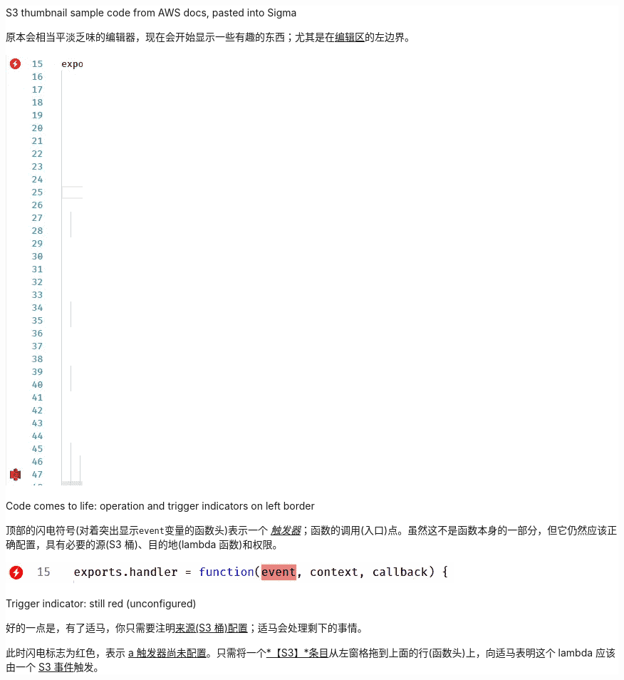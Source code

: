 S3 thumbnail sample code from AWS docs, pasted into Sigma

原本会相当平淡乏味的编辑器，现在会开始显示一些有趣的东西；尤其是在[编辑区](https://docs.slappforge.com/basic_functionalities.html#Editor)的左边界。

![](img/9f5353de19d516f1a6728d922559b9c7.png)

Code comes to life: operation and trigger indicators on left border

顶部的闪电符号(对着突出显示`event`变量的函数头)表示一个 [*触发器*](https://docs.slappforge.com/concepts/triggers.html)；函数的调用(入口)点。虽然这不是函数本身的一部分，但它仍然应该正确配置，具有必要的源(S3 桶)、目的地(lambda 函数)和权限。

![](img/62781a520ac7ca7c5017ebe22fa5ab20.png)

Trigger indicator: still red (unconfigured)

好的一点是，有了适马，你只需要注明[来源(S3 桶)配置](https://docs.slappforge.com/components/aws/s3.html#s3-as-a-trigger)；适马会处理剩下的事情。

此时闪电标志为红色，表示 [a 触发器尚未配置](https://docs.slappforge.com/concepts/triggers.html#define-trigger)。只需将一个[*【S3】*条目](https://docs.slappforge.com/components/aws/s3.html)从左窗格拖到上面的行(函数头)上，向适马表明这个 lambda 应该由一个 [S3 事件](https://docs.aws.amazon.com/AmazonS3/latest/dev/notification-content-structure.html)触发。
